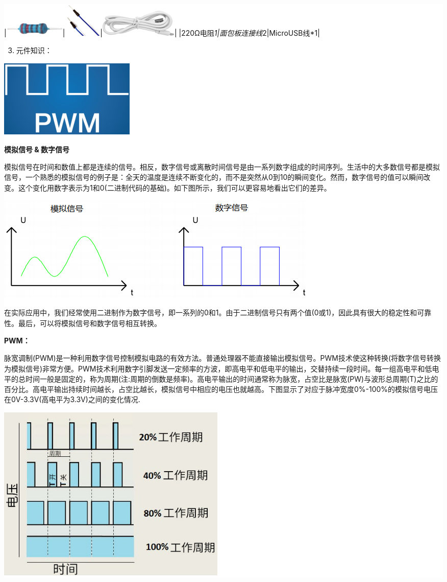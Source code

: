 |![图片不存在](./media/11f324f82f890b0691f134e1ea7a3765.png)| ![图片不存在](./media/8d920d12138bd3b4e62f02cecc2c63a3.png)|![图片不存在](./media/86acd6d2f757c33fd22aee0522c5a2df.png)|
|220Ω电阻*1|面包板连接线*2|MicroUSB线*1|

3. 元件知识：

![图片不存在](./media/e739a6e4a95fa8bbbefb26ef955dc465.png)

**模拟信号 & 数字信号** 

模拟信号在时间和数值上都是连续的信号。相反，数字信号或离散时间信号是由一系列数字组成的时间序列。生活中的大多数信号都是模拟信号，一个熟悉的模拟信号的例子是：全天的温度是连续不断变化的，而不是突然从0到10的瞬间变化。然而，数字信号的值可以瞬间改变。这个变化用数字表示为1和0(二进制代码的基础)。如下图所示，我们可以更容易地看出它们的差异。

![图片不存在](./media/550c1d587189ce5ac3678f44b08ac888.png)

在实际应用中，我们经常使用二进制作为数字信号，即一系列的0和1。由于二进制信号只有两个值(0或1)，因此具有很大的稳定性和可靠性。最后，可以将模拟信号和数字信号相互转换。

**PWM：**

脉宽调制(PWM)是一种利用数字信号控制模拟电路的有效方法。普通处理器不能直接输出模拟信号。PWM技术使这种转换(将数字信号转换为模拟信号)非常方便。PWM技术利用数字引脚发送一定频率的方波，即高电平和低电平的输出，交替持续一段时间。每一组高电平和低电平的总时间一般是固定的，称为周期(注:周期的倒数是频率)。高电平输出的时间通常称为脉宽，占空比是脉宽(PW)与波形总周期(T)之比的百分比。高电平输出持续时间越长，占空比越长，模拟信号中相应的电压也就越高。下图显示了对应于脉冲宽度0%-100%的模拟信号电压在0V-3.3V(高电平为3.3V)之间的变化情况.

![图片不存在](./media/0c29da4ca7a2fee2f5a0078eacc9e88a.png)
